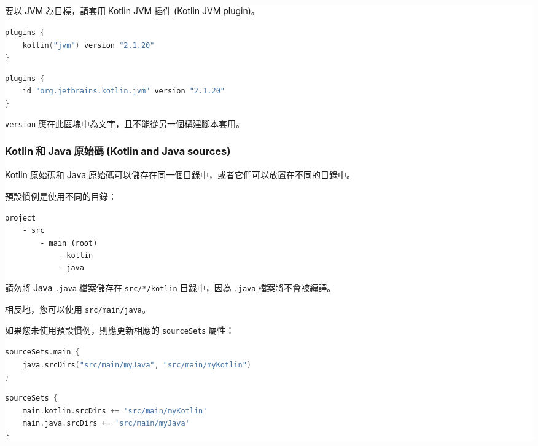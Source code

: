要以 JVM 為目標，請套用 Kotlin JVM 插件 (Kotlin JVM plugin)。

<Tabs groupId="build-script">
<TabItem value="kotlin" label="Kotlin" default>

```kotlin
plugins {
    kotlin("jvm") version "2.1.20"
}
```

</TabItem>
<TabItem value="groovy" label="Groovy" default>

```groovy
plugins {
    id "org.jetbrains.kotlin.jvm" version "2.1.20"
}
```

</TabItem>
</Tabs>

`version` 應在此區塊中為文字，且不能從另一個構建腳本套用。

### Kotlin 和 Java 原始碼 (Kotlin and Java sources)

Kotlin 原始碼和 Java 原始碼可以儲存在同一個目錄中，或者它們可以放置在不同的目錄中。

預設慣例是使用不同的目錄：

```text
project
    - src
        - main (root)
            - kotlin
            - java
```

請勿將 Java `.java` 檔案儲存在 `src/*/kotlin` 目錄中，因為 `.java` 檔案將不會被編譯。

相反地，您可以使用 `src/main/java`。

 

如果您未使用預設慣例，則應更新相應的 `sourceSets` 屬性：

<Tabs groupId="build-script">
<TabItem value="kotlin" label="Kotlin" default>

```kotlin
sourceSets.main {
    java.srcDirs("src/main/myJava", "src/main/myKotlin")
}
```

</TabItem>
<TabItem value="groovy" label="Groovy" default>

```groovy
sourceSets {
    main.kotlin.srcDirs += 'src/main/myKotlin'
    main.java.srcDirs += 'src/main/myJava'
}
```
